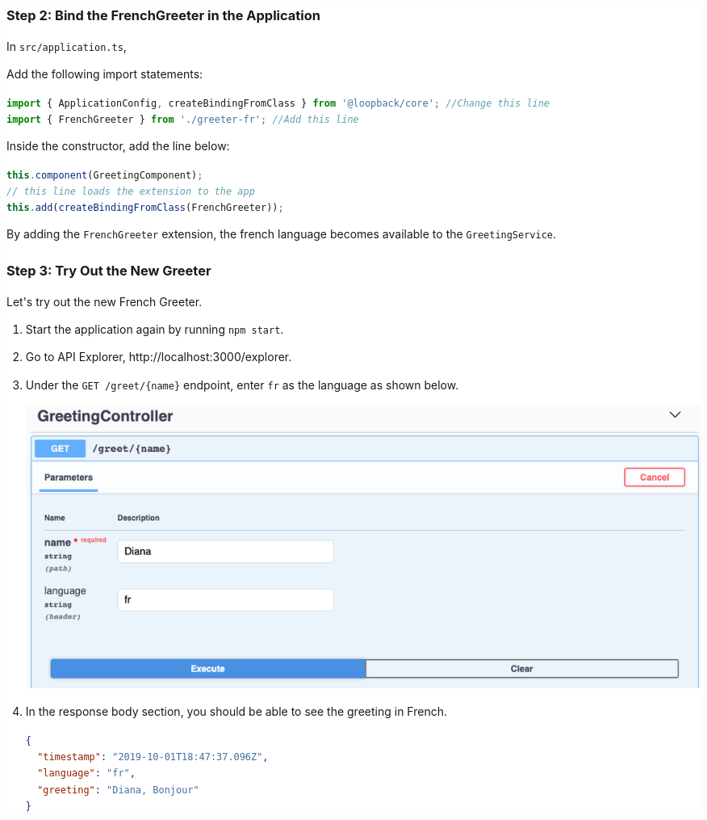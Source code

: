 ### Step 2: Bind the FrenchGreeter in the Application

In `src/application.ts`,

Add the following import statements:

```ts
import { ApplicationConfig, createBindingFromClass } from '@loopback/core'; //Change this line
import { FrenchGreeter } from './greeter-fr'; //Add this line
```

Inside the constructor, add the line below:

```ts
this.component(GreetingComponent);
// this line loads the extension to the app
this.add(createBindingFromClass(FrenchGreeter));
```

By adding the `FrenchGreeter` extension, the french language becomes available to the `GreetingService`.

### Step 3: Try Out the New Greeter

Let's try out the new French Greeter.

1. Start the application again by running `npm start`.
2. Go to API Explorer, http://localhost:3000/explorer.
3. Under the `GET /greet/{name}` endpoint, enter `fr` as the language as shown below.

   ![Test French Greeter](images/french-greeter-test.png)

4. In the response body section, you should be able to see the greeting in French.
   ```json
   {
     "timestamp": "2019-10-01T18:47:37.096Z",
     "language": "fr",
     "greeting": "Diana, Bonjour"
   }
   ```

